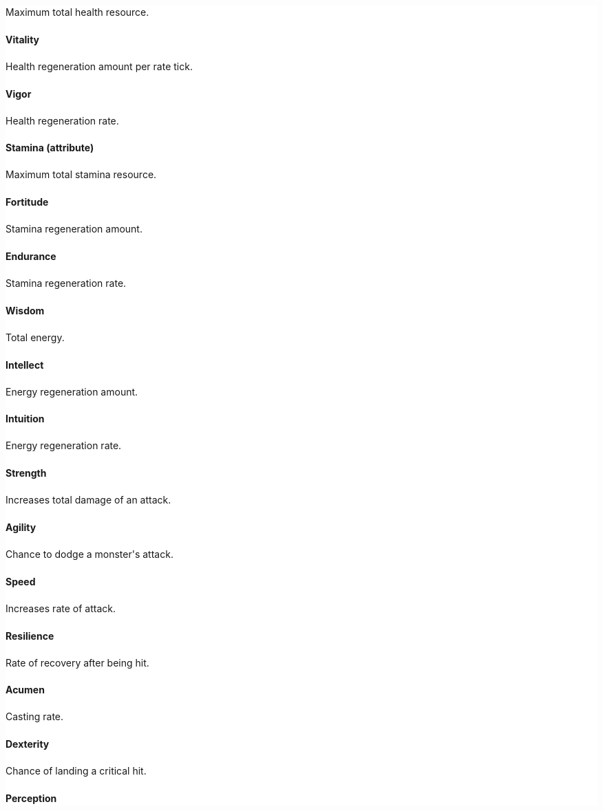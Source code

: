 Maximum total health resource.

#### Vitality

Health regeneration amount per rate tick.

#### Vigor

Health regeneration rate.

#### Stamina (attribute)

Maximum total stamina resource.

#### Fortitude

Stamina regeneration amount.

#### Endurance

Stamina regeneration rate.

#### Wisdom

Total energy.

#### Intellect

Energy regeneration amount.

#### Intuition

Energy regeneration rate.

#### Strength

Increases total damage of an attack.

#### Agility

Chance to dodge a monster's attack.

#### Speed

Increases rate of attack.

#### Resilience

Rate of recovery after being hit.

#### Acumen

Casting rate.

#### Dexterity

Chance of landing a critical hit.

#### Perception
